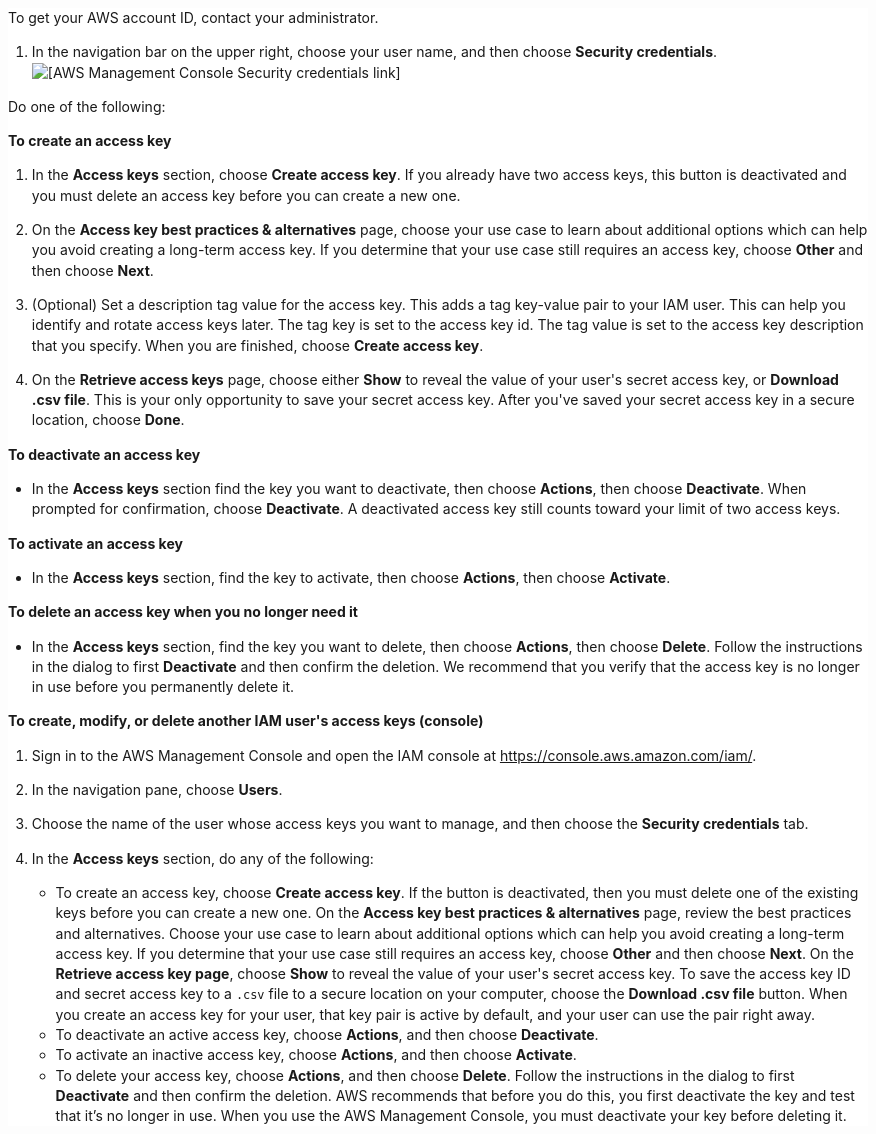    To get your AWS account ID, contact your administrator\.

1. In the navigation bar on the upper right, choose your user name, and then choose **Security credentials**\.   
![\[AWS Management Console Security credentials link\]](http://docs.aws.amazon.com/IAM/latest/UserGuide/images/security-credentials-user.shared.console.png)

Do one of the following:

**To create an access key**

1. In the **Access keys** section, choose **Create access key**\. If you already have two access keys, this button is deactivated and you must delete an access key before you can create a new one\.

1. On the **Access key best practices & alternatives** page, choose your use case to learn about additional options which can help you avoid creating a long\-term access key\. If you determine that your use case still requires an access key, choose **Other** and then choose **Next**\.

1. \(Optional\) Set a description tag value for the access key\. This adds a tag key\-value pair to your IAM user\. This can help you identify and rotate access keys later\. The tag key is set to the access key id\. The tag value is set to the access key description that you specify\. When you are finished, choose **Create access key**\.

1. On the **Retrieve access keys** page, choose either **Show** to reveal the value of your user's secret access key, or **Download \.csv file**\. This is your only opportunity to save your secret access key\. After you've saved your secret access key in a secure location, choose **Done**\.

**To deactivate an access key**
+ In the **Access keys** section find the key you want to deactivate, then choose **Actions**, then choose **Deactivate**\. When prompted for confirmation, choose **Deactivate**\. A deactivated access key still counts toward your limit of two access keys\.

**To activate an access key**
+ In the **Access keys** section, find the key to activate, then choose **Actions**, then choose **Activate**\.

**To delete an access key when you no longer need it**
+ In the **Access keys** section, find the key you want to delete, then choose **Actions**, then choose **Delete**\. Follow the instructions in the dialog to first **Deactivate** and then confirm the deletion\. We recommend that you verify that the access key is no longer in use before you permanently delete it\.

**To create, modify, or delete another IAM user's access keys \(console\)**

1. Sign in to the AWS Management Console and open the IAM console at [https://console\.aws\.amazon\.com/iam/](https://console.aws.amazon.com/iam/)\.

1. In the navigation pane, choose **Users**\.

1. Choose the name of the user whose access keys you want to manage, and then choose the **Security credentials** tab\.

1. In the **Access keys** section, do any of the following:
   + To create an access key, choose **Create access key**\. If the button is deactivated, then you must delete one of the existing keys before you can create a new one\. On the **Access key best practices & alternatives** page, review the best practices and alternatives\. Choose your use case to learn about additional options which can help you avoid creating a long\-term access key\. If you determine that your use case still requires an access key, choose **Other** and then choose **Next**\. On the **Retrieve access key page**, choose **Show** to reveal the value of your user's secret access key\. To save the access key ID and secret access key to a `.csv` file to a secure location on your computer, choose the **Download \.csv file** button\. When you create an access key for your user, that key pair is active by default, and your user can use the pair right away\.
   + To deactivate an active access key, choose **Actions**, and then choose **Deactivate**\.
   + To activate an inactive access key, choose **Actions**, and then choose **Activate**\.
   + To delete your access key, choose **Actions**, and then choose **Delete**\. Follow the instructions in the dialog to first **Deactivate** and then confirm the deletion\. AWS recommends that before you do this, you first deactivate the key and test that it’s no longer in use\. When you use the AWS Management Console, you must deactivate your key before deleting it\.
